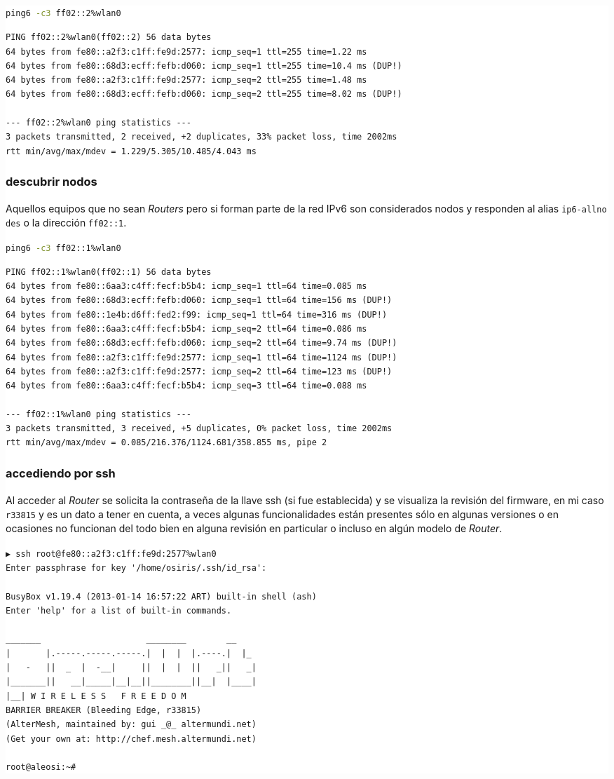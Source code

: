 ``` {.bash org-language="sh" exports="both" results="output"}
ping6 -c3 ff02::2%wlan0
```

``` {.example}
PING ff02::2%wlan0(ff02::2) 56 data bytes
64 bytes from fe80::a2f3:c1ff:fe9d:2577: icmp_seq=1 ttl=255 time=1.22 ms
64 bytes from fe80::68d3:ecff:fefb:d060: icmp_seq=1 ttl=255 time=10.4 ms (DUP!)
64 bytes from fe80::a2f3:c1ff:fe9d:2577: icmp_seq=2 ttl=255 time=1.48 ms
64 bytes from fe80::68d3:ecff:fefb:d060: icmp_seq=2 ttl=255 time=8.02 ms (DUP!)

--- ff02::2%wlan0 ping statistics ---
3 packets transmitted, 2 received, +2 duplicates, 33% packet loss, time 2002ms
rtt min/avg/max/mdev = 1.229/5.305/10.485/4.043 ms
```

### descubrir nodos

Aquellos equipos que no sean *Routers* pero si forman parte de la red
IPv6 son considerados nodos y responden al alias `ip6-allnodes` o la
dirección `ff02::1`.

``` {.bash org-language="sh" exports="both" results="output"}
ping6 -c3 ff02::1%wlan0
```

``` {.example}
PING ff02::1%wlan0(ff02::1) 56 data bytes
64 bytes from fe80::6aa3:c4ff:fecf:b5b4: icmp_seq=1 ttl=64 time=0.085 ms
64 bytes from fe80::68d3:ecff:fefb:d060: icmp_seq=1 ttl=64 time=156 ms (DUP!)
64 bytes from fe80::1e4b:d6ff:fed2:f99: icmp_seq=1 ttl=64 time=316 ms (DUP!)
64 bytes from fe80::6aa3:c4ff:fecf:b5b4: icmp_seq=2 ttl=64 time=0.086 ms
64 bytes from fe80::68d3:ecff:fefb:d060: icmp_seq=2 ttl=64 time=9.74 ms (DUP!)
64 bytes from fe80::a2f3:c1ff:fe9d:2577: icmp_seq=1 ttl=64 time=1124 ms (DUP!)
64 bytes from fe80::a2f3:c1ff:fe9d:2577: icmp_seq=2 ttl=64 time=123 ms (DUP!)
64 bytes from fe80::6aa3:c4ff:fecf:b5b4: icmp_seq=3 ttl=64 time=0.088 ms

--- ff02::1%wlan0 ping statistics ---
3 packets transmitted, 3 received, +5 duplicates, 0% packet loss, time 2002ms
rtt min/avg/max/mdev = 0.085/216.376/1124.681/358.855 ms, pipe 2
```

### accediendo por ssh

Al acceder al *Router* se solicita la contraseña de la llave ssh (si fue
establecida) y se visualiza la revisión del firmware, en mi caso
`r33815` y es un dato a tener en cuenta, a veces algunas funcionalidades
están presentes sólo en algunas versiones o en ocasiones no funcionan
del todo bien en alguna revisión en particular o incluso en algún modelo
de *Router*.

``` {.example}
▶ ssh root@fe80::a2f3:c1ff:fe9d:2577%wlan0
Enter passphrase for key '/home/osiris/.ssh/id_rsa':

BusyBox v1.19.4 (2013-01-14 16:57:22 ART) built-in shell (ash)
Enter 'help' for a list of built-in commands.

_______                     ________        __
|       |.-----.-----.-----.|  |  |  |.----.|  |_
|   -   ||  _  |  -__|     ||  |  |  ||   _||   _|
|_______||   __|_____|__|__||________||__|  |____|
|__| W I R E L E S S   F R E E D O M
BARRIER BREAKER (Bleeding Edge, r33815)
(AlterMesh, maintained by: gui _@_ altermundi.net)
(Get your own at: http://chef.mesh.altermundi.net)

root@aleosi:~#
```